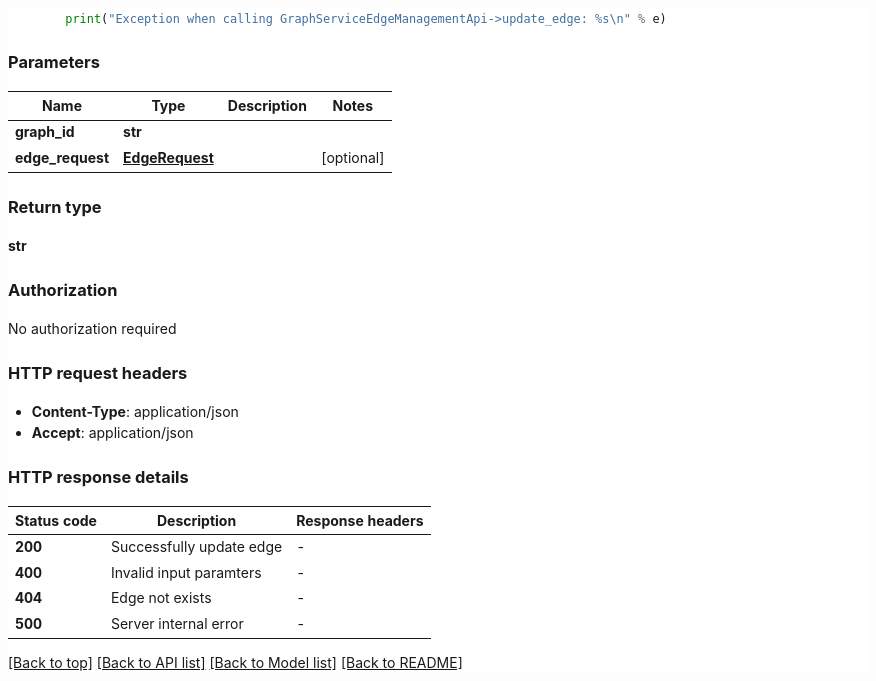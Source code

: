 ```python
        print("Exception when calling GraphServiceEdgeManagementApi->update_edge: %s\n" % e)
```



### Parameters


Name | Type | Description  | Notes
------------- | ------------- | ------------- | -------------
 **graph_id** | **str**|  | 
 **edge_request** | [**EdgeRequest**](EdgeRequest.md)|  | [optional] 

### Return type

**str**

### Authorization

No authorization required

### HTTP request headers

 - **Content-Type**: application/json
 - **Accept**: application/json

### HTTP response details

| Status code | Description | Response headers |
|-------------|-------------|------------------|
**200** | Successfully update edge |  -  |
**400** | Invalid input paramters |  -  |
**404** | Edge not exists |  -  |
**500** | Server internal error |  -  |

[[Back to top]](#) [[Back to API list]](../README.md#documentation-for-api-endpoints) [[Back to Model list]](../README.md#documentation-for-models) [[Back to README]](../README.md)

